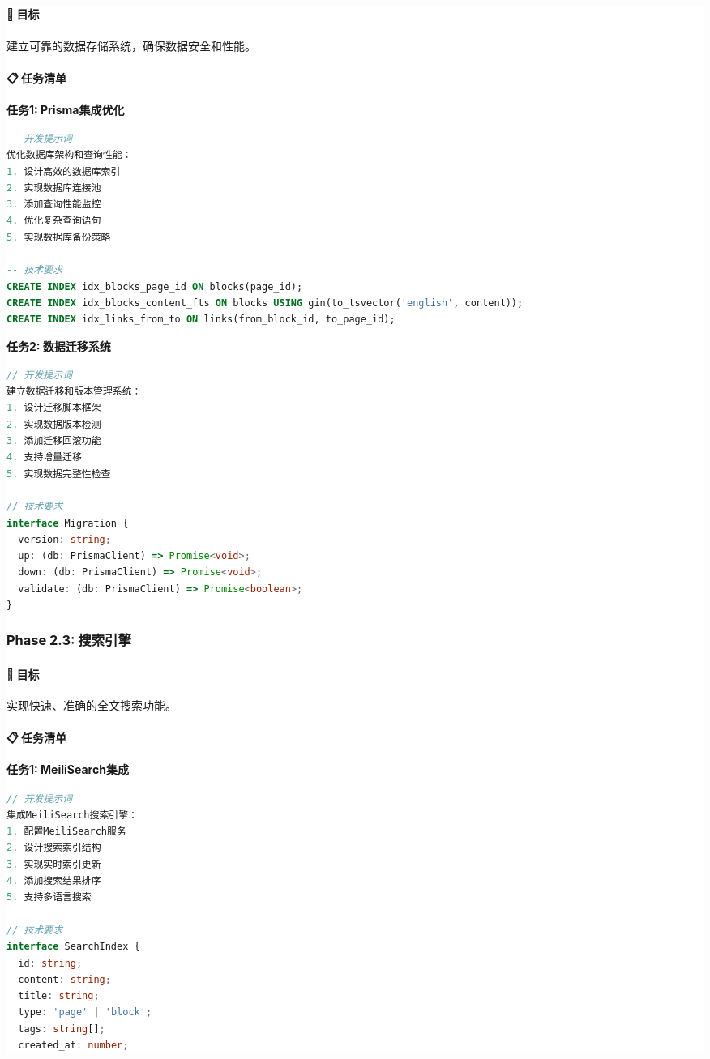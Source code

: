 #### 🎯 目标
建立可靠的数据存储系统，确保数据安全和性能。

#### 📋 任务清单

**任务1: Prisma集成优化**
```sql
-- 开发提示词
优化数据库架构和查询性能：
1. 设计高效的数据库索引
2. 实现数据库连接池
3. 添加查询性能监控
4. 优化复杂查询语句
5. 实现数据库备份策略

-- 技术要求
CREATE INDEX idx_blocks_page_id ON blocks(page_id);
CREATE INDEX idx_blocks_content_fts ON blocks USING gin(to_tsvector('english', content));
CREATE INDEX idx_links_from_to ON links(from_block_id, to_page_id);
```

**任务2: 数据迁移系统**
```typescript
// 开发提示词
建立数据迁移和版本管理系统：
1. 设计迁移脚本框架
2. 实现数据版本检测
3. 添加迁移回滚功能
4. 支持增量迁移
5. 实现数据完整性检查

// 技术要求
interface Migration {
  version: string;
  up: (db: PrismaClient) => Promise<void>;
  down: (db: PrismaClient) => Promise<void>;
  validate: (db: PrismaClient) => Promise<boolean>;
}
```

### Phase 2.3: 搜索引擎

#### 🎯 目标
实现快速、准确的全文搜索功能。

#### 📋 任务清单

**任务1: MeiliSearch集成**
```typescript
// 开发提示词
集成MeiliSearch搜索引擎：
1. 配置MeiliSearch服务
2. 设计搜索索引结构
3. 实现实时索引更新
4. 添加搜索结果排序
5. 支持多语言搜索

// 技术要求
interface SearchIndex {
  id: string;
  content: string;
  title: string;
  type: 'page' | 'block';
  tags: string[];
  created_at: number;
```